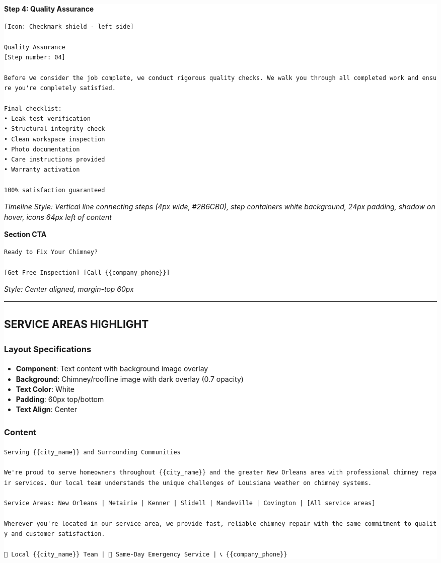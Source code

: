 **Step 4: Quality Assurance**
```
[Icon: Checkmark shield - left side]

Quality Assurance
[Step number: 04]

Before we consider the job complete, we conduct rigorous quality checks. We walk you through all completed work and ensure you're completely satisfied.

Final checklist:
• Leak test verification
• Structural integrity check
• Clean workspace inspection
• Photo documentation
• Care instructions provided
• Warranty activation

100% satisfaction guaranteed
```

*Timeline Style: Vertical line connecting steps (4px wide, #2B6CB0), step containers white background, 24px padding, shadow on hover, icons 64px left of content*

**Section CTA**
```
Ready to Fix Your Chimney?

[Get Free Inspection] [Call {{company_phone}}]
```
*Style: Center aligned, margin-top 60px*

---

## SERVICE AREAS HIGHLIGHT

### Layout Specifications
- **Component**: Text content with background image overlay
- **Background**: Chimney/roofline image with dark overlay (0.7 opacity)
- **Text Color**: White
- **Padding**: 60px top/bottom
- **Text Align**: Center

### Content

```
Serving {{city_name}} and Surrounding Communities

We're proud to serve homeowners throughout {{city_name}} and the greater New Orleans area with professional chimney repair services. Our local team understands the unique challenges of Louisiana weather on chimney systems.

Service Areas: New Orleans | Metairie | Kenner | Slidell | Mandeville | Covington | [All service areas]

Wherever you're located in our service area, we provide fast, reliable chimney repair with the same commitment to quality and customer satisfaction.

📍 Local {{city_name}} Team | 🚚 Same-Day Emergency Service | 📞 {{company_phone}}
```
